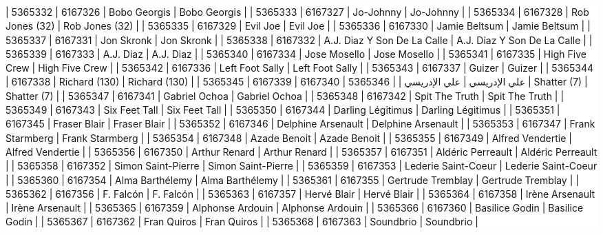 | 5365332 | 6167326 | Bobo Georgis | Bobo Georgis |
| 5365333 | 6167327 | Jo-Johnny | Jo-Johnny |
| 5365334 | 6167328 | Rob Jones (32) | Rob Jones (32) |
| 5365335 | 6167329 | Evil Joe | Evil Joe |
| 5365336 | 6167330 | Jamie Beltsum | Jamie Beltsum |
| 5365337 | 6167331 | Jon Skronk | Jon Skronk |
| 5365338 | 6167332 | A.J. Diaz Y Son De La Calle | A.J. Diaz Y Son De La Calle |
| 5365339 | 6167333 | A.J. Diaz | A.J. Diaz |
| 5365340 | 6167334 | Jose Mosello | Jose Mosello |
| 5365341 | 6167335 | High Five Crew | High Five Crew |
| 5365342 | 6167336 | Left Foot Sally | Left Foot Sally |
| 5365343 | 6167337 | Guizer | Guizer |
| 5365344 | 6167338 | Richard (130) | Richard (130) |
| 5365345 | 6167339 | علي الإدريسي | علي الإدريسي |
| 5365346 | 6167340 | Shatter (7) | Shatter (7) |
| 5365347 | 6167341 | Gabriel Ochoa | Gabriel Ochoa |
| 5365348 | 6167342 | Spit The Truth | Spit The Truth |
| 5365349 | 6167343 | Six Feet Tall | Six Feet Tall |
| 5365350 | 6167344 | Darling Légitimus | Darling Légitimus |
| 5365351 | 6167345 | Fraser Blair | Fraser Blair |
| 5365352 | 6167346 | Delphine Arsenault | Delphine Arsenault |
| 5365353 | 6167347 | Frank Starmberg | Frank Starmberg |
| 5365354 | 6167348 | Azade Benoit | Azade Benoit |
| 5365355 | 6167349 | Alfred Vendertie | Alfred Vendertie |
| 5365356 | 6167350 | Arthur Renard | Arthur Renard |
| 5365357 | 6167351 | Aldéric Perreault | Aldéric Perreault |
| 5365358 | 6167352 | Simon Saint-Pierre | Simon Saint-Pierre |
| 5365359 | 6167353 | Lederie Saint-Coeur | Lederie Saint-Coeur |
| 5365360 | 6167354 | Alma Barthélemy | Alma Barthélemy |
| 5365361 | 6167355 | Gertrude Tremblay | Gertrude Tremblay |
| 5365362 | 6167356 | F. Falcón | F. Falcón |
| 5365363 | 6167357 | Hervé Blair | Hervé Blair |
| 5365364 | 6167358 | Irène Arsenault | Irène Arsenault |
| 5365365 | 6167359 | Alphonse Ardouin | Alphonse Ardouin |
| 5365366 | 6167360 | Basilice Godin | Basilice Godin |
| 5365367 | 6167362 | Fran Quiros | Fran Quiros |
| 5365368 | 6167363 | Soundbrio | Soundbrio |